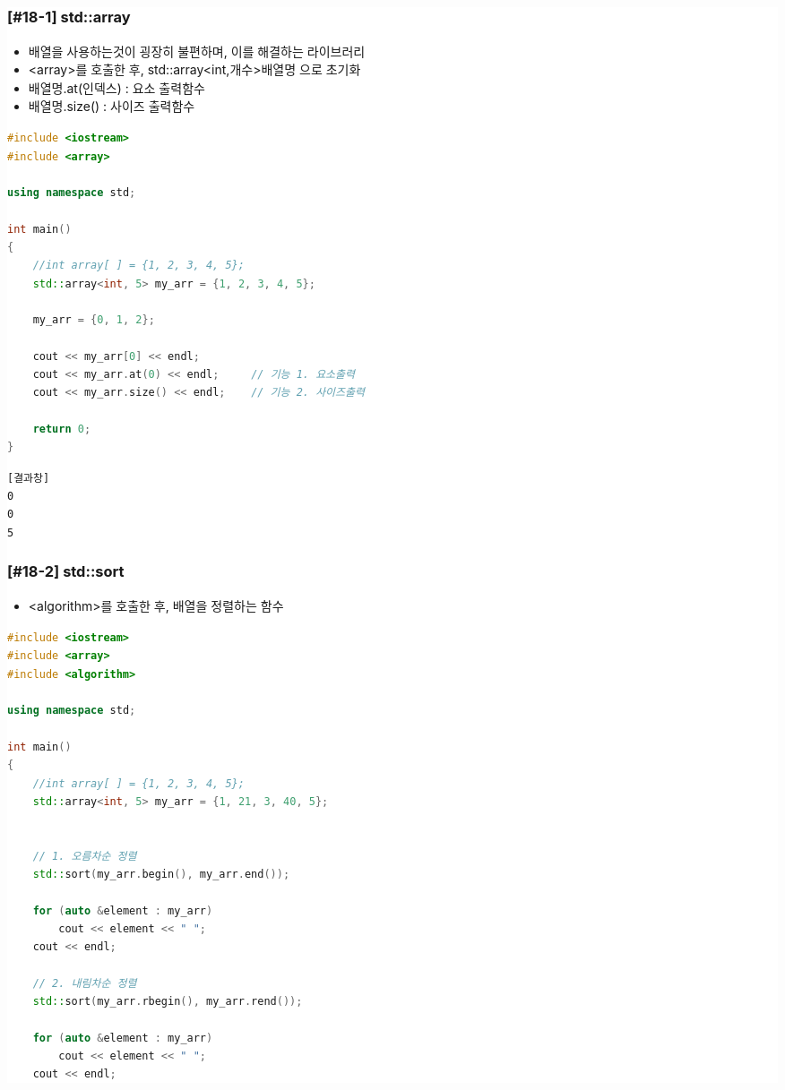 ### [#18-1] std::array
* 배열을 사용하는것이 굉장히 불편하며, 이를 해결하는 라이브러리
* \<array>를 호출한 후, std::array<int,개수>배열명 으로 초기화
* 배열명.at(인덱스) : 요소 출력함수
* 배열명.size() : 사이즈 출력함수


```cpp
#include <iostream>
#include <array>

using namespace std;

int main()
{
    //int array[ ] = {1, 2, 3, 4, 5};
    std::array<int, 5> my_arr = {1, 2, 3, 4, 5};    

    my_arr = {0, 1, 2};

    cout << my_arr[0] << endl;
    cout << my_arr.at(0) << endl;     // 기능 1. 요소출력
    cout << my_arr.size() << endl;    // 기능 2. 사이즈출력

    return 0;
}
```
```
[결과창]
0
0
5
```


### [#18-2] std::sort
* \<algorithm>를 호출한 후, 배열을 정렬하는 함수  

```cpp
#include <iostream>
#include <array>
#include <algorithm>

using namespace std;

int main()
{
    //int array[ ] = {1, 2, 3, 4, 5};
    std::array<int, 5> my_arr = {1, 21, 3, 40, 5};    


    // 1. 오름차순 정렬
    std::sort(my_arr.begin(), my_arr.end());

    for (auto &element : my_arr)
        cout << element << " ";
    cout << endl;

    // 2. 내림차순 정렬
    std::sort(my_arr.rbegin(), my_arr.rend());

    for (auto &element : my_arr)
        cout << element << " ";
    cout << endl;

```